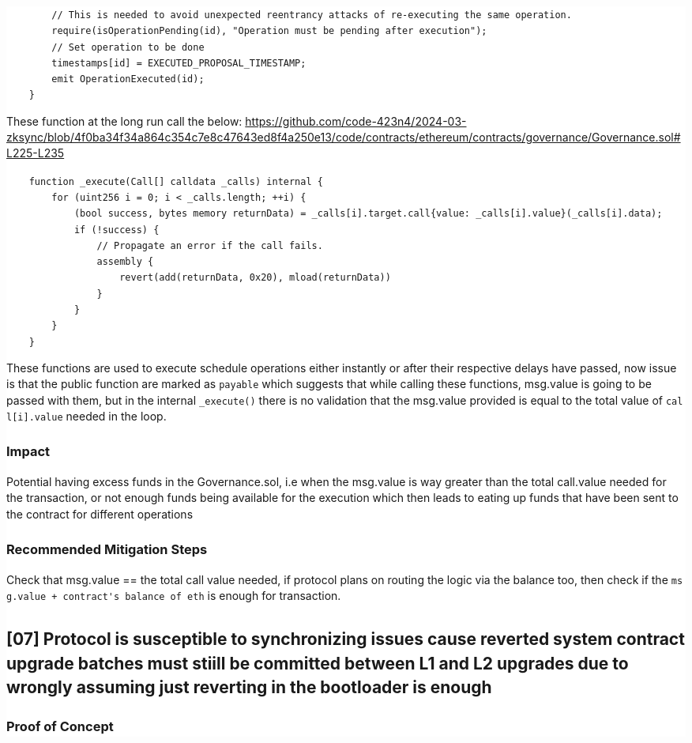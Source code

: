```solidity
        // This is needed to avoid unexpected reentrancy attacks of re-executing the same operation.
        require(isOperationPending(id), "Operation must be pending after execution");
        // Set operation to be done
        timestamps[id] = EXECUTED_PROPOSAL_TIMESTAMP;
        emit OperationExecuted(id);
    }

```

These function at the long run call the below: https://github.com/code-423n4/2024-03-zksync/blob/4f0ba34f34a864c354c7e8c47643ed8f4a250e13/code/contracts/ethereum/contracts/governance/Governance.sol#L225-L235

```solidity
    function _execute(Call[] calldata _calls) internal {
        for (uint256 i = 0; i < _calls.length; ++i) {
            (bool success, bytes memory returnData) = _calls[i].target.call{value: _calls[i].value}(_calls[i].data);
            if (!success) {
                // Propagate an error if the call fails.
                assembly {
                    revert(add(returnData, 0x20), mload(returnData))
                }
            }
        }
    }
```

These functions are used to execute schedule operations either instantly or after their respective delays have passed, now issue is that the public function are marked as `payable` which suggests that while calling these functions, msg.value is going to be passed with them, but in the internal `_execute()` there is no validation that the msg.value provided is equal to the total value of `call[i].value` needed in the loop.

### Impact

Potential having excess funds in the Governance.sol, i.e when the msg.value is way greater than the total call.value needed for the transaction, or not enough funds being available for the execution which then leads to eating up funds that have been sent to the contract for different operations

### Recommended Mitigation Steps

Check that msg.value == the total call value needed, if protocol plans on routing the logic via the balance too, then check if the `msg.value + contract's balance of eth` is enough for transaction.

## [07] Protocol is susceptible to synchronizing issues cause reverted system contract upgrade batches must stiill be committed between L1 and L2 upgrades due to wrongly assuming just reverting in the bootloader is enough

### Proof of Concept
